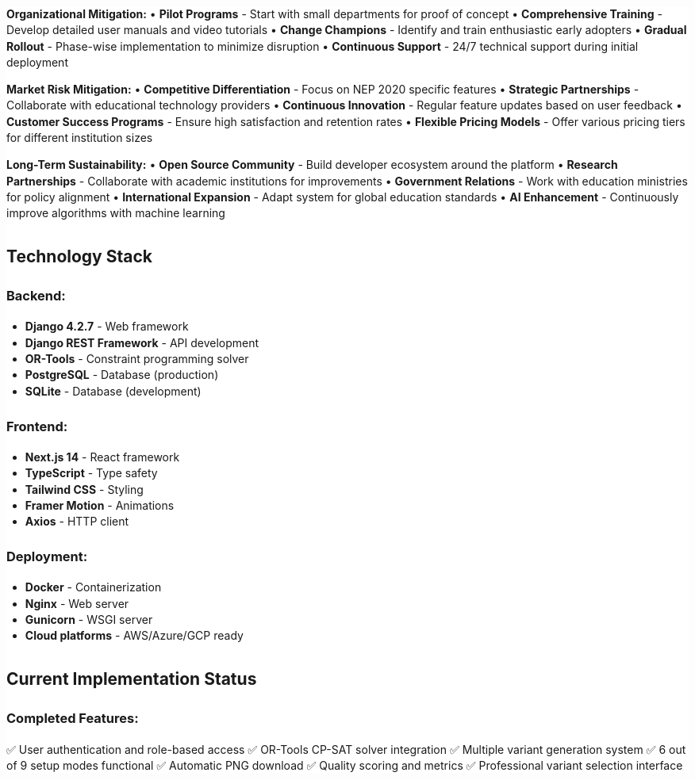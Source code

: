 **Organizational Mitigation:**
• **Pilot Programs** - Start with small departments for proof of concept
• **Comprehensive Training** - Develop detailed user manuals and video tutorials
• **Change Champions** - Identify and train enthusiastic early adopters
• **Gradual Rollout** - Phase-wise implementation to minimize disruption
• **Continuous Support** - 24/7 technical support during initial deployment

**Market Risk Mitigation:**
• **Competitive Differentiation** - Focus on NEP 2020 specific features
• **Strategic Partnerships** - Collaborate with educational technology providers
• **Continuous Innovation** - Regular feature updates based on user feedback
• **Customer Success Programs** - Ensure high satisfaction and retention rates
• **Flexible Pricing Models** - Offer various pricing tiers for different institution sizes

**Long-Term Sustainability:**
• **Open Source Community** - Build developer ecosystem around the platform
• **Research Partnerships** - Collaborate with academic institutions for improvements
• **Government Relations** - Work with education ministries for policy alignment
• **International Expansion** - Adapt system for global education standards
• **AI Enhancement** - Continuously improve algorithms with machine learning

## Technology Stack

### Backend:
- **Django 4.2.7** - Web framework
- **Django REST Framework** - API development
- **OR-Tools** - Constraint programming solver
- **PostgreSQL** - Database (production)
- **SQLite** - Database (development)

### Frontend:
- **Next.js 14** - React framework
- **TypeScript** - Type safety
- **Tailwind CSS** - Styling
- **Framer Motion** - Animations
- **Axios** - HTTP client

### Deployment:
- **Docker** - Containerization
- **Nginx** - Web server
- **Gunicorn** - WSGI server
- **Cloud platforms** - AWS/Azure/GCP ready

## Current Implementation Status

### Completed Features:
✅ User authentication and role-based access
✅ OR-Tools CP-SAT solver integration
✅ Multiple variant generation system
✅ 6 out of 9 setup modes functional
✅ Automatic PNG download
✅ Quality scoring and metrics
✅ Professional variant selection interface
